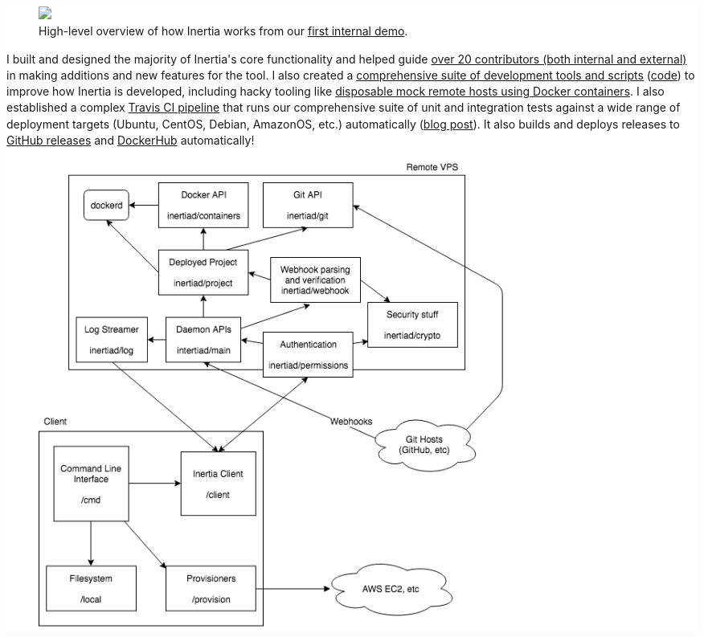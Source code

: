 <figure>
    <img src="https://camo.githubusercontent.com/9ff1883270d8368d62976e496ebc5d0e5c2f2272/68747470733a2f2f626f626865616478692e6769746875622e696f2f6173736574732f696d616765732f706f7374732f696e65727469612d6469616772616d2e706e67" width="75%" />
    <figcaption>
    High-level overview of how Inertia works from our
    <a href="https://slides.ubclaunchpad.com/projects/inertia/demo-1.pdf" target="_blank">
    first internal demo</a>.
    </figcaption>
</figure>

I built and designed the majority of Inertia's core functionality and helped guide
[over 20 contributors (both internal and external)](https://github.com/ubclaunchpad/inertia/graphs/contributors)
in making additions and new features for the tool. I also created a
[comprehensive suite of development tools and scripts](https://github.com/ubclaunchpad/inertia/blob/master/CONTRIBUTING.md#development-tips)
([code](https://github.com/ubclaunchpad/inertia/tree/master/test))
to improve how Inertia is developed, including hacky tooling like
[disposable mock remote hosts using Docker containers](https://bobheadxi.dev/dockerception/#ssh-services-in-docker).
I also established a complex
[Travis CI pipeline](https://github.com/ubclaunchpad/inertia/blob/master/.travis.yml)
that runs our comprehensive suite of unit and integration tests against a wide
range of deployment targets (Ubuntu, CentOS, Debian, AmazonOS, etc.) automatically
([blog post](https://medium.com/ubc-launch-pad-software-engineering-blog/optimizing-travis-ci-pipelines-36973aea3758)).
It also builds and deploys releases to [GitHub releases](https://github.com/ubclaunchpad/inertia/releases)
and [DockerHub](https://hub.docker.com/r/ubclaunchpad/inertia) automatically!

<figure>
    <img src="../../assets/images/projects/inertia-architecture.png" width="75%" />
    <figcaption>